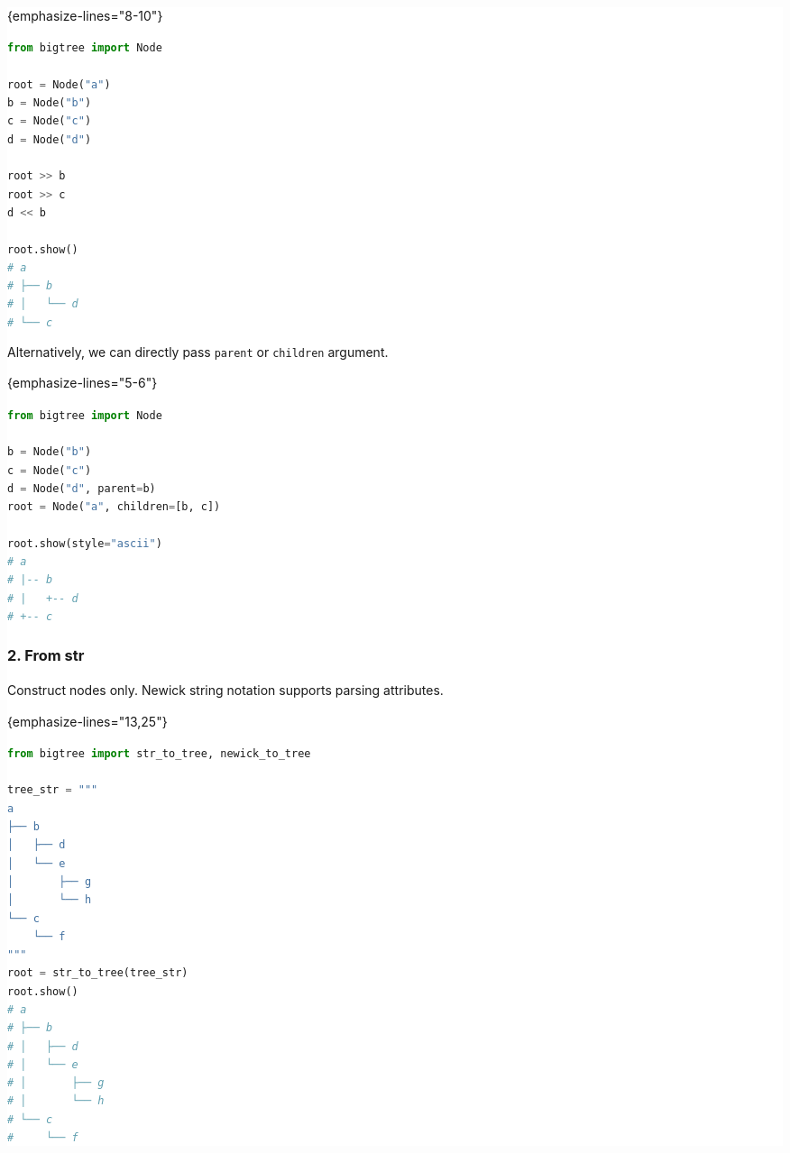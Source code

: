 {emphasize-lines="8-10"}
```python
from bigtree import Node

root = Node("a")
b = Node("b")
c = Node("c")
d = Node("d")

root >> b
root >> c
d << b

root.show()
# a
# ├── b
# │   └── d
# └── c
```

Alternatively, we can directly pass `parent` or `children` argument.

{emphasize-lines="5-6"}
```python
from bigtree import Node

b = Node("b")
c = Node("c")
d = Node("d", parent=b)
root = Node("a", children=[b, c])

root.show(style="ascii")
# a
# |-- b
# |   +-- d
# +-- c
```

### 2. From str

Construct nodes only. Newick string notation supports parsing attributes.

{emphasize-lines="13,25"}
```python
from bigtree import str_to_tree, newick_to_tree

tree_str = """
a
├── b
│   ├── d
│   └── e
│       ├── g
│       └── h
└── c
    └── f
"""
root = str_to_tree(tree_str)
root.show()
# a
# ├── b
# │   ├── d
# │   └── e
# │       ├── g
# │       └── h
# └── c
#     └── f
```